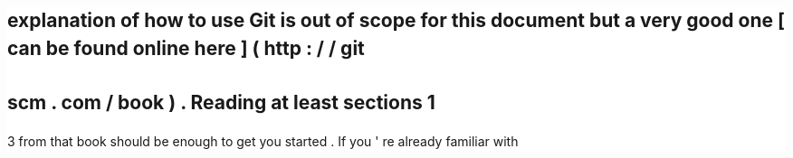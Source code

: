explanation
of
how
to
use
Git
is
out
of
scope
for
this
document
but
a
very
good
one
[
can
be
found
online
here
]
(
http
:
/
/
git
-
scm
.
com
/
book
)
.
Reading
at
least
sections
1
-
3
from
that
book
should
be
enough
to
get
you
started
.
If
you
'
re
already
familiar
with